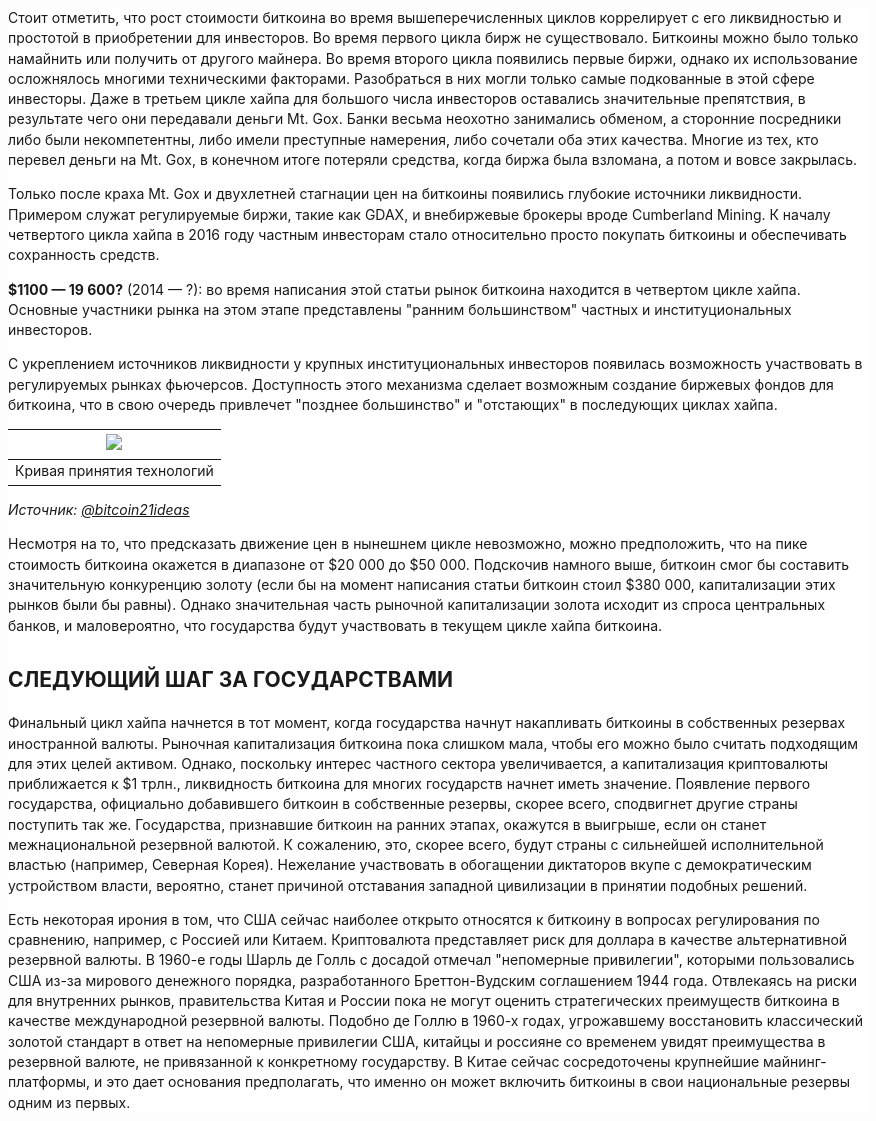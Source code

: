 Стоит отметить, что рост стоимости биткоина во время вышеперечисленных циклов коррелирует с его ликвидностью и простотой в приобретении для инвесторов. Во время первого цикла бирж не существовало. Биткоины можно было только намайнить или получить от другого майнера. Во время второго цикла появились первые биржи, однако их использование осложнялось многими техническими факторами. Разобраться в них могли только самые подкованные в этой сфере инвесторы. Даже в третьем цикле хайпа для большого числа инвесторов оставались значительные препятствия, в результате чего они передавали деньги Mt. Gox. Банки весьма неохотно занимались обменом, а сторонние посредники либо были некомпетентны, либо имели преступные намерения, либо сочетали оба этих качества. Многие из тех, кто перевел деньги на Mt. Gox, в конечном итоге потеряли средства, когда биржа была взломана, а потом и вовсе закрылась.

Только после краха Mt. Gox и двухлетней стагнации цен на биткоины появились глубокие источники ликвидности. Примером служат регулируемые биржи, такие как GDAX, и внебиржевые брокеры вроде Cumberland Mining. К началу четвертого цикла хайпа в 2016 году частным инвесторам стало относительно просто покупать биткоины и обеспечивать сохранность средств.

**$1100 — 19 600?**  (2014 — ?): во время написания этой статьи рынок биткоина находится в четвертом цикле хайпа. Основные участники рынка на этом этапе представлены "ранним большинством" частных и институциональных инвесторов.

С укреплением источников ликвидности у крупных институциональных инвесторов появилась возможность участвовать в регулируемых рынках фьючерсов. Доступность этого механизма сделает возможным создание биржевых фондов для биткоина, что в свою очередь привлечет "позднее большинство" и "отстающих" в последующих циклах хайпа.

| ![](https://raw.githubusercontent.com/LightningTony/bitcoin-guide-pics/main/economics/BYCHII_KEIS_DLYA_BITKOINA/8.jpg) |
|:--:|
| Кривая принятия технологий |

_Источник:_ [_@bitcoin21ideas_](https://t.me/bitcoin21ideas/479)

Несмотря на то, что предсказать движение цен в нынешнем цикле невозможно, можно предположить, что на пике стоимость биткоина окажется в диапазоне от $20 000 до $50 000. Подскочив намного выше, биткоин смог бы составить значительную конкуренцию золоту (если бы на момент написания статьи биткоин стоил $380 000, капитализации этих рынков были бы равны). Однако значительная часть рыночной капитализации золота исходит из спроса центральных банков, и маловероятно, что государства будут участвовать в текущем цикле хайпа биткоина.

## СЛЕДУЮЩИЙ ШАГ ЗА ГОСУДАРСТВАМИ

Финальный цикл хайпа начнется в тот момент, когда государства начнут накапливать биткоины в собственных резервах иностранной валюты. Рыночная капитализация биткоина пока слишком мала, чтобы его можно было считать подходящим для этих целей активом. Однако, поскольку интерес частного сектора увеличивается, а капитализация криптовалюты приближается к $1 трлн., ликвидность биткоина для многих государств начнет иметь значение. Появление первого государства, официально добавившего биткоин в собственные резервы, скорее всего, сподвигнет другие страны поступить так же. Государства, признавшие биткоин на ранних этапах, окажутся в выигрыше, если он станет межнациональной резервной валютой. К сожалению, это, скорее всего, будут страны с сильнейшей исполнительной властью (например, Северная Корея). Нежелание участвовать в обогащении диктаторов вкупе с демократическим устройством власти, вероятно, станет причиной отставания западной цивилизации в принятии подобных решений.

Есть некоторая ирония в том, что США сейчас наиболее открыто относятся к биткоину в вопросах регулирования по сравнению, например, с Россией или Китаем. Криптовалюта представляет риск для доллара в качестве альтернативной резервной валюты. В 1960-е годы Шарль де Голль с досадой отмечал "непомерные привилегии", которыми пользовались США из-за мирового денежного порядка, разработанного Бреттон-Вудским соглашением 1944 года. Отвлекаясь на риски для внутренних рынков, правительства Китая и России пока не могут оценить стратегических преимуществ биткоина в качестве международной резервной валюты. Подобно де Голлю в 1960-х годах, угрожавшему восстановить классический золотой стандарт в ответ на непомерные привилегии США, китайцы и россияне со временем увидят преимущества в резервной валюте, не привязанной к конкретному государству. В Китае сейчас сосредоточены крупнейшие майнинг-платформы, и это дает основания предполагать, что именно он может включить биткоины в свои национальные резервы одним из первых.
